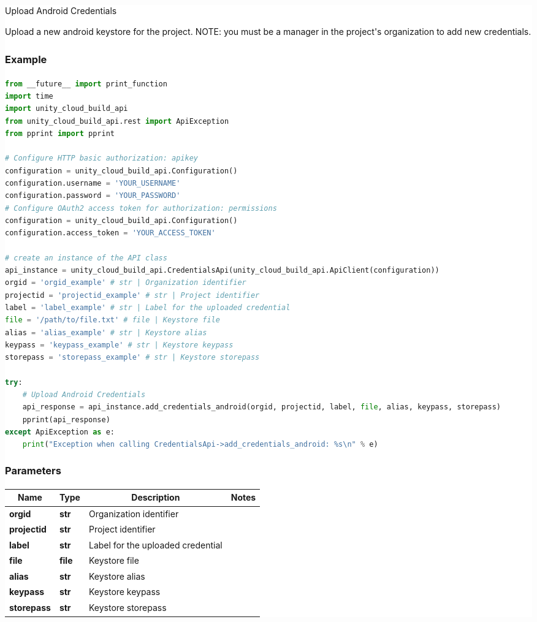Upload Android Credentials

Upload a new android keystore for the project. NOTE: you must be a manager in the project's organization to add new credentials. 

### Example
```python
from __future__ import print_function
import time
import unity_cloud_build_api
from unity_cloud_build_api.rest import ApiException
from pprint import pprint

# Configure HTTP basic authorization: apikey
configuration = unity_cloud_build_api.Configuration()
configuration.username = 'YOUR_USERNAME'
configuration.password = 'YOUR_PASSWORD'
# Configure OAuth2 access token for authorization: permissions
configuration = unity_cloud_build_api.Configuration()
configuration.access_token = 'YOUR_ACCESS_TOKEN'

# create an instance of the API class
api_instance = unity_cloud_build_api.CredentialsApi(unity_cloud_build_api.ApiClient(configuration))
orgid = 'orgid_example' # str | Organization identifier
projectid = 'projectid_example' # str | Project identifier
label = 'label_example' # str | Label for the uploaded credential
file = '/path/to/file.txt' # file | Keystore file
alias = 'alias_example' # str | Keystore alias
keypass = 'keypass_example' # str | Keystore keypass
storepass = 'storepass_example' # str | Keystore storepass

try:
    # Upload Android Credentials
    api_response = api_instance.add_credentials_android(orgid, projectid, label, file, alias, keypass, storepass)
    pprint(api_response)
except ApiException as e:
    print("Exception when calling CredentialsApi->add_credentials_android: %s\n" % e)
```

### Parameters

Name | Type | Description  | Notes
------------- | ------------- | ------------- | -------------
 **orgid** | **str**| Organization identifier | 
 **projectid** | **str**| Project identifier | 
 **label** | **str**| Label for the uploaded credential | 
 **file** | **file**| Keystore file | 
 **alias** | **str**| Keystore alias | 
 **keypass** | **str**| Keystore keypass | 
 **storepass** | **str**| Keystore storepass | 
